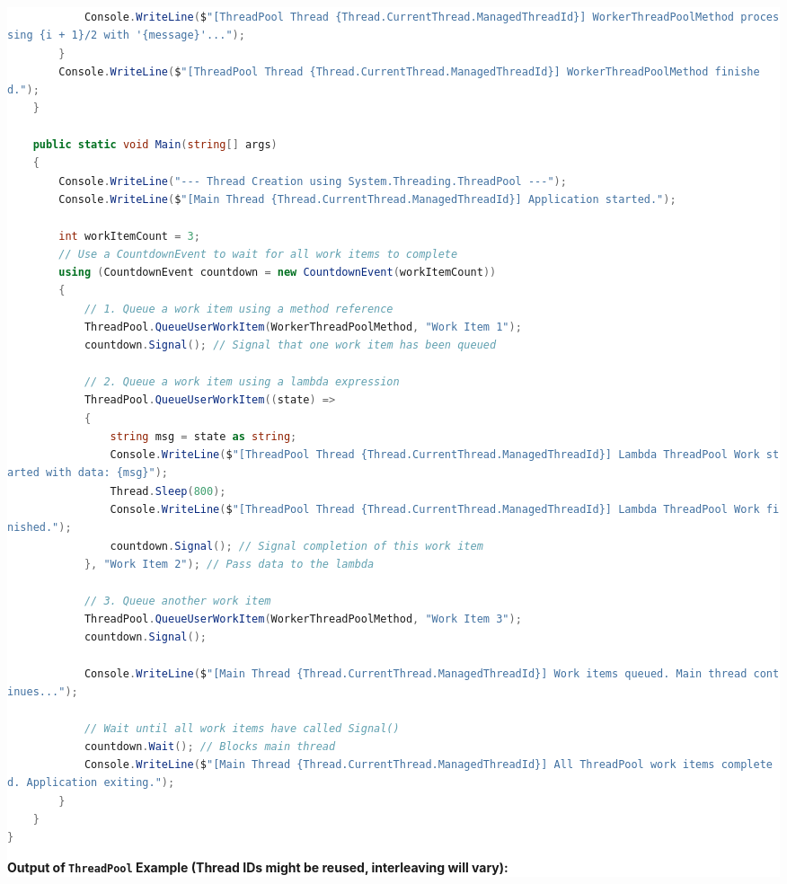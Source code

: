 ```csharp
            Console.WriteLine($"[ThreadPool Thread {Thread.CurrentThread.ManagedThreadId}] WorkerThreadPoolMethod processing {i + 1}/2 with '{message}'...");
        }
        Console.WriteLine($"[ThreadPool Thread {Thread.CurrentThread.ManagedThreadId}] WorkerThreadPoolMethod finished.");
    }

    public static void Main(string[] args)
    {
        Console.WriteLine("--- Thread Creation using System.Threading.ThreadPool ---");
        Console.WriteLine($"[Main Thread {Thread.CurrentThread.ManagedThreadId}] Application started.");

        int workItemCount = 3;
        // Use a CountdownEvent to wait for all work items to complete
        using (CountdownEvent countdown = new CountdownEvent(workItemCount))
        {
            // 1. Queue a work item using a method reference
            ThreadPool.QueueUserWorkItem(WorkerThreadPoolMethod, "Work Item 1");
            countdown.Signal(); // Signal that one work item has been queued

            // 2. Queue a work item using a lambda expression
            ThreadPool.QueueUserWorkItem((state) =>
            {
                string msg = state as string;
                Console.WriteLine($"[ThreadPool Thread {Thread.CurrentThread.ManagedThreadId}] Lambda ThreadPool Work started with data: {msg}");
                Thread.Sleep(800);
                Console.WriteLine($"[ThreadPool Thread {Thread.CurrentThread.ManagedThreadId}] Lambda ThreadPool Work finished.");
                countdown.Signal(); // Signal completion of this work item
            }, "Work Item 2"); // Pass data to the lambda

            // 3. Queue another work item
            ThreadPool.QueueUserWorkItem(WorkerThreadPoolMethod, "Work Item 3");
            countdown.Signal();

            Console.WriteLine($"[Main Thread {Thread.CurrentThread.ManagedThreadId}] Work items queued. Main thread continues...");

            // Wait until all work items have called Signal()
            countdown.Wait(); // Blocks main thread
            Console.WriteLine($"[Main Thread {Thread.CurrentThread.ManagedThreadId}] All ThreadPool work items completed. Application exiting.");
        }
    }
}
```

**Output of `ThreadPool` Example (Thread IDs might be reused, interleaving will vary):**

